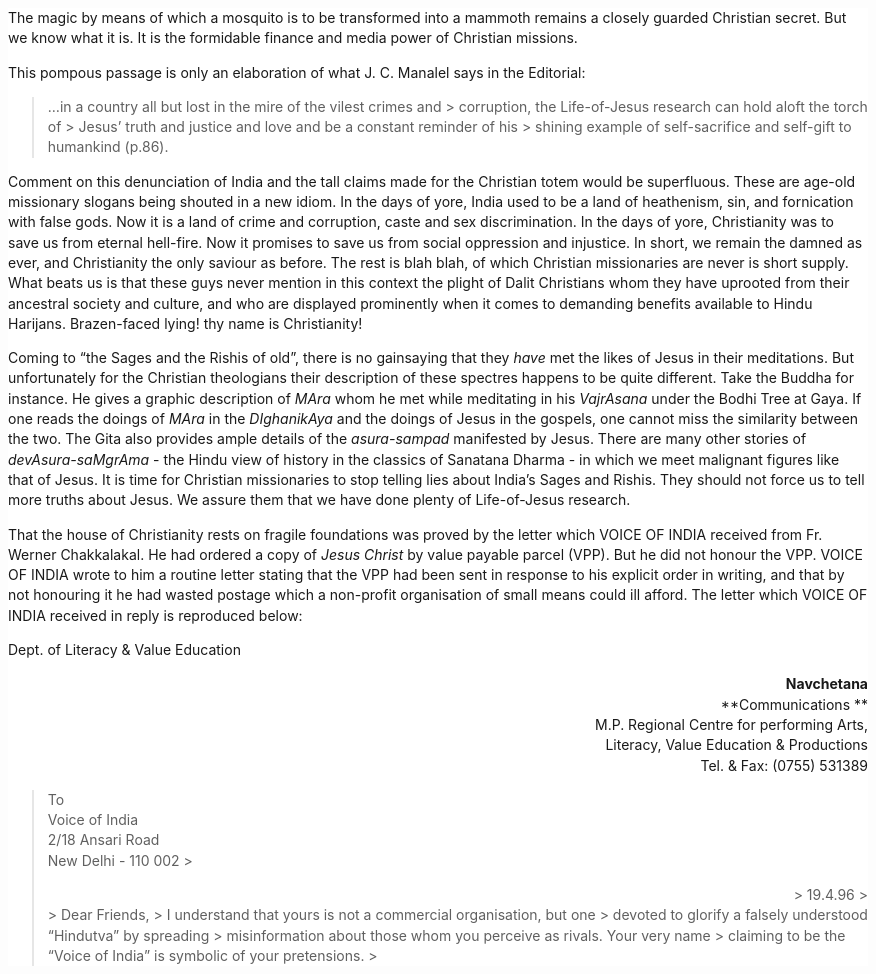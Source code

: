 The magic by means of which a mosquito is to be transformed into a mammoth remains a closely guarded Christian secret. But we know what it is. It is the formidable finance and media power of Christian missions.

This pompous passage is only an elaboration of what J. C. Manalel says in the Editorial:

> …in a country all but lost in the mire of the vilest crimes and > corruption, the Life-of-Jesus research can hold aloft the torch of > Jesus’ truth and justice and love and be a constant reminder of his > shining example of self-sacrifice and self-gift to humankind (p.86).

Comment on this denunciation of India and the tall claims made for the Christian totem would be superfluous. These are age-old missionary slogans being shouted in a new idiom. In the days of yore, India used to be a land of heathenism, sin, and fornication with false gods. Now it is a land of crime and corruption, caste and sex discrimination. In the days of yore, Christianity was to save us from eternal hell-fire. Now it promises to save us from social oppression and injustice. In short, we remain the damned as ever, and Christianity the only saviour as before. The rest is blah blah, of which Christian missionaries are never is short supply. What beats us is that these guys never mention in this context the plight of Dalit Christians whom they have uprooted from their ancestral society and culture, and who are displayed prominently when it comes to demanding benefits available to Hindu Harijans. Brazen-faced lying! thy name is Christianity!

Coming to “the Sages and the Rishis of old”, there is no gainsaying that they *have* met the likes of Jesus in their meditations. But unfortunately for the Christian theologians their description of these spectres happens to be quite different. Take the Buddha for instance. He gives a graphic description of *MAra* whom he met while meditating in his *VajrAsana* under the Bodhi Tree at Gaya. If one reads the doings of
*MAra* in the *DIghanikAya* and the doings of Jesus in the gospels, one
cannot miss the similarity between the two. The Gita also provides ample details of the *asura-sampad* manifested by Jesus. There are many other stories of *devAsura-saMgrAma* - the Hindu view of history in the classics of Sanatana Dharma - in which we meet malignant figures like that of Jesus. It is time for Christian missionaries to stop telling lies about India’s Sages and Rishis. They should not force us to tell more truths about Jesus. We assure them that we have done plenty of Life-of-Jesus research.

That the house of Christianity rests on fragile foundations was proved by the letter which VOICE OF INDIA received from Fr. Werner Chakkalakal. He had ordered a copy of *Jesus Christ* by value payable parcel (VPP). But he did not honour the VPP. VOICE OF INDIA wrote to him a routine letter stating that the VPP had been sent in response to his explicit order in writing, and that by not honouring it he had wasted postage which a non-profit organisation of small means could ill afford. The letter which VOICE OF INDIA received in reply is reproduced below:

Dept. of Literacy & Value Education          

<div align="right">

**Navchetana**  
**Communications **  
M.P. Regional Centre for performing Arts,   
Literacy, Value Education & Productions   
Tel. & Fax: (0755) 531389

</div>

> To  
> Voice of India  
> 2/18 Ansari Road  
> New Delhi - 110 002 >
> <div align="right"> >
> 19.4.96 >
> </div> >
> Dear Friends, >
> I understand that yours is not a commercial organisation, but one > devoted to glorify a falsely understood “Hindutva” by spreading > misinformation about those whom you perceive as rivals. Your very name > claiming to be the “Voice of India” is symbolic of your pretensions. >